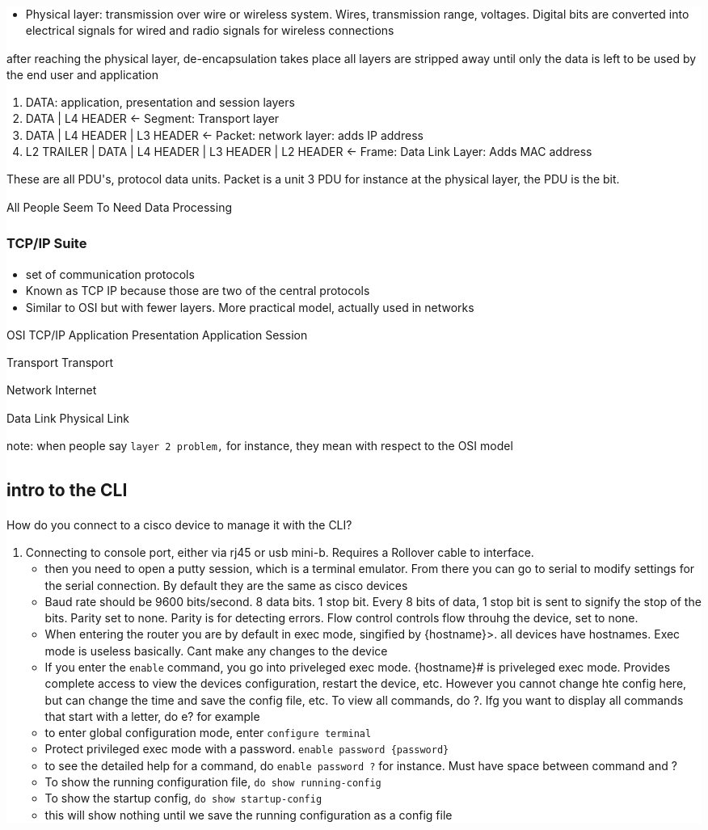 * Physical layer: transmission over wire or wireless system. Wires, transmission range, voltages. Digital bits are converted into electrical signals for wired and radio signals for wireless connections

after reaching the physical layer, de-encapsulation takes place
all layers are stripped away until only the data is left to be used by the end user and application

1. DATA: application, presentation and session layers
2. DATA | L4 HEADER <- Segment: Transport layer
3. DATA | L4 HEADER | L3 HEADER <- Packet: network layer: adds IP address
4. L2 TRAILER | DATA | L4 HEADER | L3 HEADER | L2 HEADER <- Frame: Data Link Layer: Adds MAC address

These are all PDU's, protocol data units. Packet is a unit 3 PDU for instance
at the physical layer, the PDU is the bit.

All
People
Seem
To
Need
Data
Processing

### TCP/IP Suite
* set of communication protocols
* Known as TCP IP because those are two of the central protocols
* Similar to OSI but with fewer layers. More practical model, actually used in networks

OSI             TCP/IP
Application
Presentation    Application
Session

Transport       Transport

Network         Internet

Data Link
Physical        Link

note: when people say `layer 2 problem,` for instance, they mean with respect to the OSI model


## intro to the CLI
How do you connect to a cisco device to manage it with the CLI? 

1. Connecting to console port, either via rj45 or usb mini-b. Requires a Rollover cable to interface.
   * then you need to open a putty session, which is a terminal emulator. From there you can go to serial to modify settings for the serial connection. By default they are the same as cisco devices
   * Baud rate should be 9600 bits/second. 8 data bits. 1 stop bit. Every 8 bits of data, 1 stop bit is sent to signify the stop of the bits. Parity set to none. Parity is for detecting errors. Flow control controls flow throuhg the device, set to none.
   * When entering the router you are by default in exec mode, singified by {hostname}>. all devices have hostnames. Exec mode is useless basically. Cant make any changes to the device
   * If you enter the `enable` command, you go into priveleged exec mode. {hostname}# is priveleged exec mode. Provides complete access to view the devices configuration, restart the device, etc. However you cannot change hte config here, but can change the time and save the config file, etc. To view all commands, do ?. Ifg you want to display all commands that start with a letter, do e? for example
   * to enter global configuration mode, enter `configure terminal`
   * Protect privileged exec mode with a password. `enable password {password}`
   * to see the detailed help for a command, do `enable password ?` for instance. Must have space between command and ? 
   * To show the running configuration file, `do show running-config`
   * To show the startup config, `do show startup-config`
   * this will show nothing until we save the running configuration as a config file